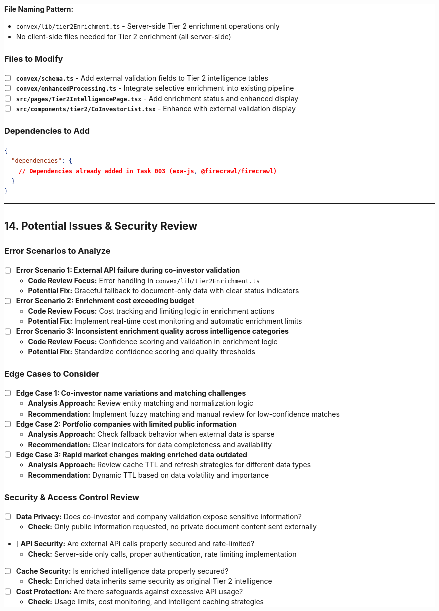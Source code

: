 **File Naming Pattern:**
- `convex/lib/tier2Enrichment.ts` - Server-side Tier 2 enrichment operations only
- No client-side files needed for Tier 2 enrichment (all server-side)

### Files to Modify
- [ ] **`convex/schema.ts`** - Add external validation fields to Tier 2 intelligence tables
- [ ] **`convex/enhancedProcessing.ts`** - Integrate selective enrichment into existing pipeline
- [ ] **`src/pages/Tier2IntelligencePage.tsx`** - Add enrichment status and enhanced display
- [ ] **`src/components/tier2/CoInvestorList.tsx`** - Enhance with external validation display

### Dependencies to Add
```json
{
  "dependencies": {
    // Dependencies already added in Task 003 (exa-js, @firecrawl/firecrawl)
  }
}
```

---

## 14. Potential Issues & Security Review

### Error Scenarios to Analyze
- [ ] **Error Scenario 1: External API failure during co-investor validation**
  - **Code Review Focus:** Error handling in `convex/lib/tier2Enrichment.ts`
  - **Potential Fix:** Graceful fallback to document-only data with clear status indicators
- [ ] **Error Scenario 2: Enrichment cost exceeding budget**
  - **Code Review Focus:** Cost tracking and limiting logic in enrichment actions
  - **Potential Fix:** Implement real-time cost monitoring and automatic enrichment limits
- [ ] **Error Scenario 3: Inconsistent enrichment quality across intelligence categories**
  - **Code Review Focus:** Confidence scoring and validation in enrichment logic
  - **Potential Fix:** Standardize confidence scoring and quality thresholds

### Edge Cases to Consider
- [ ] **Edge Case 1: Co-investor name variations and matching challenges**
  - **Analysis Approach:** Review entity matching and normalization logic
  - **Recommendation:** Implement fuzzy matching and manual review for low-confidence matches
- [ ] **Edge Case 2: Portfolio companies with limited public information**
  - **Analysis Approach:** Check fallback behavior when external data is sparse
  - **Recommendation:** Clear indicators for data completeness and availability
- [ ] **Edge Case 3: Rapid market changes making enriched data outdated**
  - **Analysis Approach:** Review cache TTL and refresh strategies for different data types
  - **Recommendation:** Dynamic TTL based on data volatility and importance

### Security & Access Control Review
- [ ] **Data Privacy:** Does co-investor and company validation expose sensitive information?
  - **Check:** Only public information requested, no private document content sent externally
- [ **API Security:** Are external API calls properly secured and rate-limited?
  - **Check:** Server-side only calls, proper authentication, rate limiting implementation
- [ ] **Cache Security:** Is enriched intelligence data properly secured?
  - **Check:** Enriched data inherits same security as original Tier 2 intelligence
- [ ] **Cost Protection:** Are there safeguards against excessive API usage?
  - **Check:** Usage limits, cost monitoring, and intelligent caching strategies
